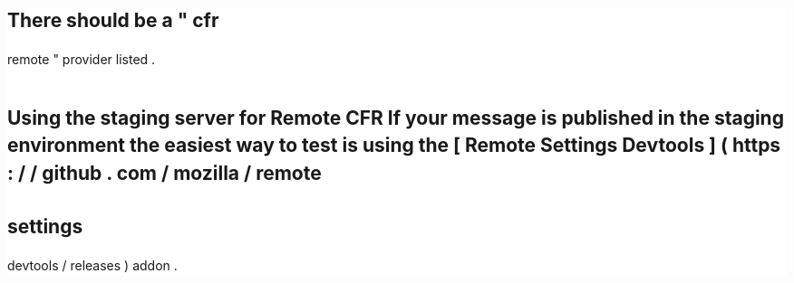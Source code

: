 There
should
be
a
"
cfr
-
remote
"
provider
listed
.
#
#
Using
the
staging
server
for
Remote
CFR
If
your
message
is
published
in
the
staging
environment
the
easiest
way
to
test
is
using
the
[
Remote
Settings
Devtools
]
(
https
:
/
/
github
.
com
/
mozilla
/
remote
-
settings
-
devtools
/
releases
)
addon
.